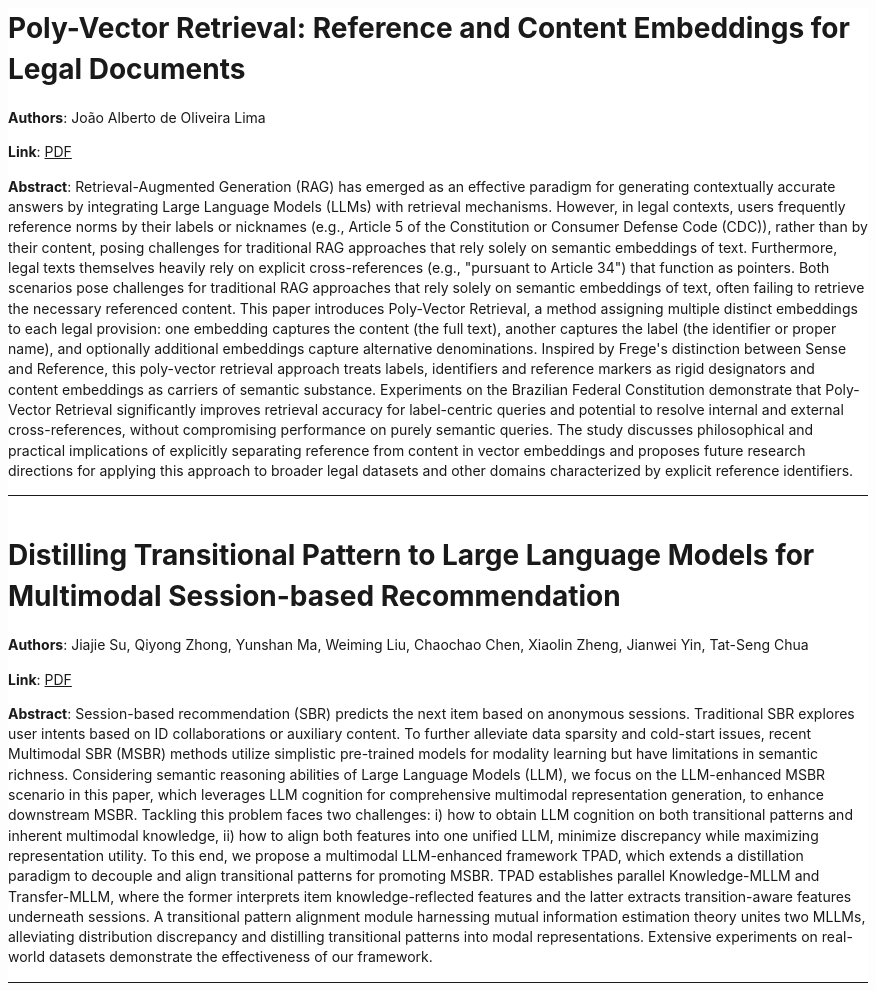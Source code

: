 # Poly-Vector Retrieval: Reference and Content Embeddings for Legal Documents 

**Authors**: João Alberto de Oliveira Lima  

**Link**: [PDF](https://arxiv.org/pdf/2504.10508)  

**Abstract**: Retrieval-Augmented Generation (RAG) has emerged as an effective paradigm for generating contextually accurate answers by integrating Large Language Models (LLMs) with retrieval mechanisms. However, in legal contexts, users frequently reference norms by their labels or nicknames (e.g., Article 5 of the Constitution or Consumer Defense Code (CDC)), rather than by their content, posing challenges for traditional RAG approaches that rely solely on semantic embeddings of text. Furthermore, legal texts themselves heavily rely on explicit cross-references (e.g., "pursuant to Article 34") that function as pointers. Both scenarios pose challenges for traditional RAG approaches that rely solely on semantic embeddings of text, often failing to retrieve the necessary referenced content. This paper introduces Poly-Vector Retrieval, a method assigning multiple distinct embeddings to each legal provision: one embedding captures the content (the full text), another captures the label (the identifier or proper name), and optionally additional embeddings capture alternative denominations. Inspired by Frege's distinction between Sense and Reference, this poly-vector retrieval approach treats labels, identifiers and reference markers as rigid designators and content embeddings as carriers of semantic substance. Experiments on the Brazilian Federal Constitution demonstrate that Poly-Vector Retrieval significantly improves retrieval accuracy for label-centric queries and potential to resolve internal and external cross-references, without compromising performance on purely semantic queries. The study discusses philosophical and practical implications of explicitly separating reference from content in vector embeddings and proposes future research directions for applying this approach to broader legal datasets and other domains characterized by explicit reference identifiers. 

---
# Distilling Transitional Pattern to Large Language Models for Multimodal Session-based Recommendation 

**Authors**: Jiajie Su, Qiyong Zhong, Yunshan Ma, Weiming Liu, Chaochao Chen, Xiaolin Zheng, Jianwei Yin, Tat-Seng Chua  

**Link**: [PDF](https://arxiv.org/pdf/2504.10538)  

**Abstract**: Session-based recommendation (SBR) predicts the next item based on anonymous sessions. Traditional SBR explores user intents based on ID collaborations or auxiliary content. To further alleviate data sparsity and cold-start issues, recent Multimodal SBR (MSBR) methods utilize simplistic pre-trained models for modality learning but have limitations in semantic richness. Considering semantic reasoning abilities of Large Language Models (LLM), we focus on the LLM-enhanced MSBR scenario in this paper, which leverages LLM cognition for comprehensive multimodal representation generation, to enhance downstream MSBR. Tackling this problem faces two challenges: i) how to obtain LLM cognition on both transitional patterns and inherent multimodal knowledge, ii) how to align both features into one unified LLM, minimize discrepancy while maximizing representation utility. To this end, we propose a multimodal LLM-enhanced framework TPAD, which extends a distillation paradigm to decouple and align transitional patterns for promoting MSBR. TPAD establishes parallel Knowledge-MLLM and Transfer-MLLM, where the former interprets item knowledge-reflected features and the latter extracts transition-aware features underneath sessions. A transitional pattern alignment module harnessing mutual information estimation theory unites two MLLMs, alleviating distribution discrepancy and distilling transitional patterns into modal representations. Extensive experiments on real-world datasets demonstrate the effectiveness of our framework. 

---